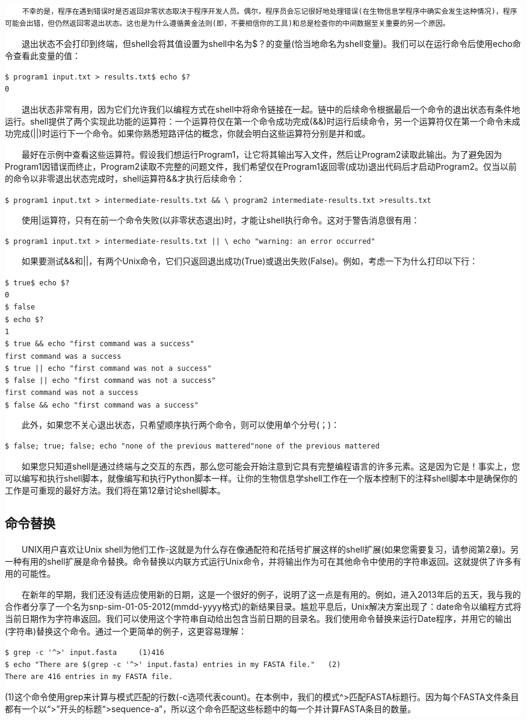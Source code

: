         不幸的是，程序在遇到错误时是否返回非零状态取决于程序开发人员。偶尔，程序员会忘记很好地处理错误(在生物信息学程序中确实会发生这种情况)，程序可能会出错，但仍然返回零退出状态。这也是为什么遵循黄金法则(即，不要相信你的工具)和总是检查你的中间数据至关重要的另一个原因。
        
&emsp;&emsp;退出状态不会打印到终端，但shell会将其值设置为shell中名为$？的变量(恰当地命名为shell变量)。我们可以在运行命令后使用echo命令查看此变量的值：
```shell
$ program1 input.txt > results.txt$ echo $?
0
```
      
&emsp;&emsp;退出状态非常有用，因为它们允许我们以编程方式在shell中将命令链接在一起。链中的后续命令根据最后一个命令的退出状态有条件地运行。shell提供了两个实现此功能的运算符：一个运算符仅在第一个命令成功完成(&&)时运行后续命令，另一个运算符仅在第一个命令未成功完成(||)时运行下一个命令。如果你熟悉短路评估的概念，你就会明白这些运算符分别是并和或。
      
&emsp;&emsp;最好在示例中查看这些运算符。假设我们想运行Program1，让它将其输出写入文件，然后让Program2读取此输出。为了避免因为Program1因错误而终止，Program2读取不完整的问题文件，我们希望仅在Program1返回零(成功)退出代码后才启动Program2。仅当以前的命令以非零退出状态完成时，shell运算符&&才执行后续命令：
```shell
$ program1 input.txt > intermediate-results.txt && \ program2 intermediate-results.txt >results.txt
```
      
&emsp;&emsp;使用|运算符，只有在前一个命令失败(以非零状态退出)时，才能让shell执行命令。这对于警告消息很有用：
```shell
$ program1 input.txt > intermediate-results.txt || \ echo "warning: an error occurred"
```
      
&emsp;&emsp;如果要测试&&和||，有两个Unix命令，它们只返回退出成功(True)或退出失败(False)。例如，考虑一下为什么打印以下行：
```shell
$ true$ echo $?
0
$ false
$ echo $?
1
$ true && echo "first command was a success"
first command was a success
$ true || echo "first command was not a success"
$ false || echo "first command was not a success"
first command was not a success
$ false && echo "first command was a success"
```
     
&emsp;&emsp;此外，如果您不关心退出状态，只希望顺序执行两个命令，则可以使用单个分号(；)：
```shell    
$ false; true; false; echo "none of the previous mattered"none of the previous mattered
```
      
&emsp;&emsp;如果您只知道shell是通过终端与之交互的东西，那么您可能会开始注意到它具有完整编程语言的许多元素。这是因为它是！事实上，您可以编写和执行shell脚本，就像编写和执行Python脚本一样。让你的生物信息学shell工作在一个版本控制下的注释shell脚本中是确保你的工作是可重现的最好方法。我们将在第12章讨论shell脚本。
 
## 命令替换
      
&emsp;&emsp;UNIX用户喜欢让Unix shell为他们工作-这就是为什么存在像通配符和花括号扩展这样的shell扩展(如果您需要复习，请参阅第2章)。另一种有用的shell扩展是命令替换。命令替换以内联方式运行Unix命令，并将输出作为可在其他命令中使用的字符串返回。这就提供了许多有用的可能性。
      
&emsp;&emsp;在新年的早期，我们还没有适应使用新的日期，这是一个很好的例子，说明了这一点是有用的。例如，进入2013年后的五天，我与我的合作者分享了一个名为snp-sim-01-05-2012(mmdd-yyyy格式)的新结果目录。尴尬平息后，Unix解决方案出现了：date命令以编程方式将当前日期作为字符串返回。我们可以使用这个字符串自动给出包含当前日期的目录名。我们使用命令替换来运行Date程序，并用它的输出(字符串)替换这个命令。通过一个更简单的例子，这更容易理解：

```shell     
$ grep -c '^>' input.fasta     (1)416
$ echo "There are $(grep -c '^>' input.fasta) entries in my FASTA file."   (2)
There are 416 entries in my FASTA file.
```
(1)这个命令使用grep来计算与模式匹配的行数(-c选项代表count)。在本例中，我们的模式^>匹配FASTA标题行。因为每个FASTA文件条目都有一个以“>”开头的标题“>sequence-a”，所以这个命令匹配这些标题中的每一个并计算FASTA条目的数量。
